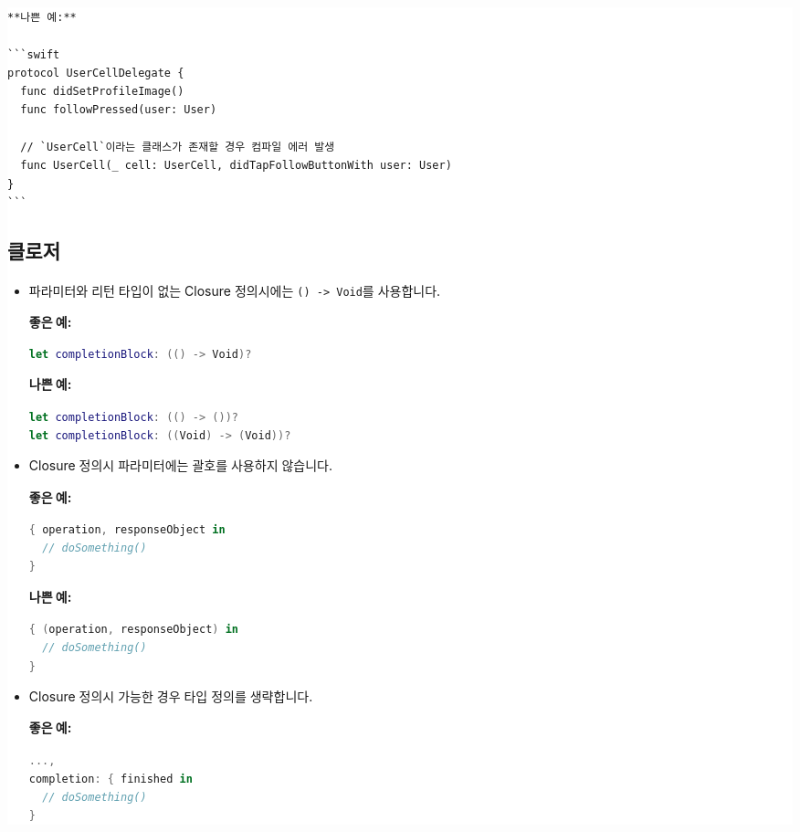     **나쁜 예:**

    ```swift
    protocol UserCellDelegate {
      func didSetProfileImage()
      func followPressed(user: User)

      // `UserCell`이라는 클래스가 존재할 경우 컴파일 에러 발생
      func UserCell(_ cell: UserCell, didTapFollowButtonWith user: User)
    }
    ```

## 클로저

- 파라미터와 리턴 타입이 없는 Closure 정의시에는 `() -> Void`를 사용합니다.

    **좋은 예:**

    ```swift
    let completionBlock: (() -> Void)?
    ```

    **나쁜 예:**

    ```swift
    let completionBlock: (() -> ())?
    let completionBlock: ((Void) -> (Void))?
    ```

- Closure 정의시 파라미터에는 괄호를 사용하지 않습니다.

    **좋은 예:**

    ```swift
    { operation, responseObject in
      // doSomething()
    }
    ```

    **나쁜 예:**

    ```swift
    { (operation, responseObject) in
      // doSomething()
    }
    ```

- Closure 정의시 가능한 경우 타입 정의를 생략합니다.

    **좋은 예:**

    ```swift
    ...,
    completion: { finished in
      // doSomething()
    }
    ```
